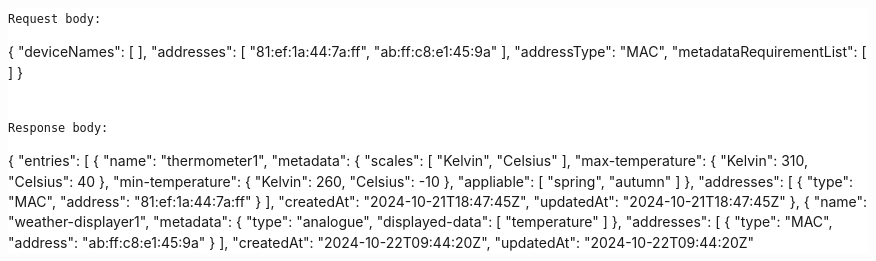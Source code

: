   ~~~
  Request body:
  ~~~
  {
    "deviceNames": [
    ],
    "addresses": [
      "81:ef:1a:44:7a:ff", "ab:ff:c8:e1:45:9a"
    ],
    "addressType": "MAC",
    "metadataRequirementList": [
    ]
  }
  ~~~

  Response body:
  ~~~
  {
    "entries": [
      {
        "name": "thermometer1",
        "metadata": {
          "scales": [
            "Kelvin",
            "Celsius"
          ],
          "max-temperature": {
            "Kelvin": 310,
            "Celsius": 40
          },
          "min-temperature": {
            "Kelvin": 260,
            "Celsius": -10
          },
          "appliable": [
            "spring",
            "autumn"
          ]
        },
        "addresses": [
          {
            "type": "MAC",
            "address": "81:ef:1a:44:7a:ff"
          }
        ],
        "createdAt": "2024-10-21T18:47:45Z",
        "updatedAt": "2024-10-21T18:47:45Z"
      },
      {
        "name": "weather-displayer1",
        "metadata": {
          "type": "analogue",
          "displayed-data": [
            "temperature"
          ]
        },
        "addresses": [
          {
            "type": "MAC",
            "address": "ab:ff:c8:e1:45:9a"
          }
        ],
        "createdAt": "2024-10-22T09:44:20Z",
        "updatedAt": "2024-10-22T09:44:20Z"